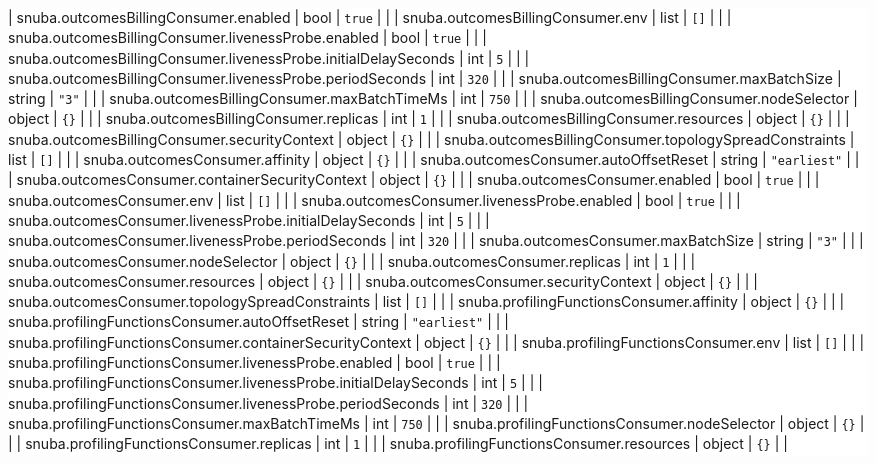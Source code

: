 | snuba.outcomesBillingConsumer.enabled | bool | `true` |  |
| snuba.outcomesBillingConsumer.env | list | `[]` |  |
| snuba.outcomesBillingConsumer.livenessProbe.enabled | bool | `true` |  |
| snuba.outcomesBillingConsumer.livenessProbe.initialDelaySeconds | int | `5` |  |
| snuba.outcomesBillingConsumer.livenessProbe.periodSeconds | int | `320` |  |
| snuba.outcomesBillingConsumer.maxBatchSize | string | `"3"` |  |
| snuba.outcomesBillingConsumer.maxBatchTimeMs | int | `750` |  |
| snuba.outcomesBillingConsumer.nodeSelector | object | `{}` |  |
| snuba.outcomesBillingConsumer.replicas | int | `1` |  |
| snuba.outcomesBillingConsumer.resources | object | `{}` |  |
| snuba.outcomesBillingConsumer.securityContext | object | `{}` |  |
| snuba.outcomesBillingConsumer.topologySpreadConstraints | list | `[]` |  |
| snuba.outcomesConsumer.affinity | object | `{}` |  |
| snuba.outcomesConsumer.autoOffsetReset | string | `"earliest"` |  |
| snuba.outcomesConsumer.containerSecurityContext | object | `{}` |  |
| snuba.outcomesConsumer.enabled | bool | `true` |  |
| snuba.outcomesConsumer.env | list | `[]` |  |
| snuba.outcomesConsumer.livenessProbe.enabled | bool | `true` |  |
| snuba.outcomesConsumer.livenessProbe.initialDelaySeconds | int | `5` |  |
| snuba.outcomesConsumer.livenessProbe.periodSeconds | int | `320` |  |
| snuba.outcomesConsumer.maxBatchSize | string | `"3"` |  |
| snuba.outcomesConsumer.nodeSelector | object | `{}` |  |
| snuba.outcomesConsumer.replicas | int | `1` |  |
| snuba.outcomesConsumer.resources | object | `{}` |  |
| snuba.outcomesConsumer.securityContext | object | `{}` |  |
| snuba.outcomesConsumer.topologySpreadConstraints | list | `[]` |  |
| snuba.profilingFunctionsConsumer.affinity | object | `{}` |  |
| snuba.profilingFunctionsConsumer.autoOffsetReset | string | `"earliest"` |  |
| snuba.profilingFunctionsConsumer.containerSecurityContext | object | `{}` |  |
| snuba.profilingFunctionsConsumer.env | list | `[]` |  |
| snuba.profilingFunctionsConsumer.livenessProbe.enabled | bool | `true` |  |
| snuba.profilingFunctionsConsumer.livenessProbe.initialDelaySeconds | int | `5` |  |
| snuba.profilingFunctionsConsumer.livenessProbe.periodSeconds | int | `320` |  |
| snuba.profilingFunctionsConsumer.maxBatchTimeMs | int | `750` |  |
| snuba.profilingFunctionsConsumer.nodeSelector | object | `{}` |  |
| snuba.profilingFunctionsConsumer.replicas | int | `1` |  |
| snuba.profilingFunctionsConsumer.resources | object | `{}` |  |